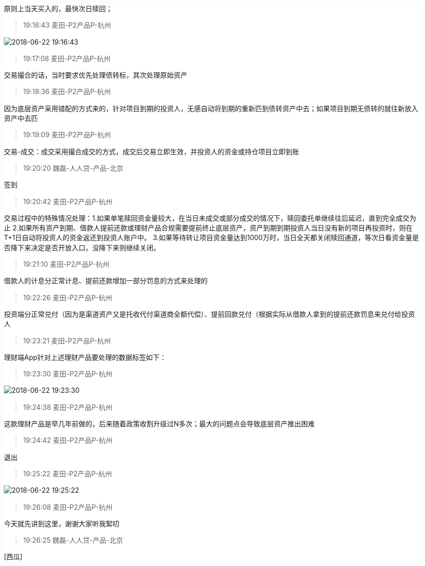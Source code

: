 原则上当天买入的，最快次日赎回；  
   
> 19:16:43  麦田-P2产品P-杭州  
   
![2018-06-22 19:16:43](http://static.cocolian.cn/img/201806/20180622_191643.png) 
   
> 19:17:08  麦田-P2产品P-杭州  
   
交易撮合的话，当时要求优先处理债转标，其次处理原始资产  
   
> 19:18:36  麦田-P2产品P-杭州  
   
因为底层资产采用错配的方式来的，针对项目到期的投资人，无感自动将到期的重新匹到债转资产中去；如果项目到期无债转的就往新放入资产中去匹  
   
> 19:19:09  麦田-P2产品P-杭州  
   
交易-成交：成交采用撮合成交的方式，成交后交易立即生效，并投资人的资金或持仓项目立即到账  
   
> 19:20:20  魏磊-人人贷-产品-北京  
   
签到  
   
> 19:20:42  麦田-P2产品P-杭州  
   
交易过程中的特殊情况处理：1.如果单笔赎回资金量较大，在当日未成交或部分成交的情况下，赎回委托单继续往后延迟，直到完全成交为止 2.如果所有资产到期、借款人提前还款或理财产品合规需要提前终止底层资产，资产到期到期投资人当日没有新的项目再投资时，则在T+1日自动将投资人的资金返还到投资人账户中。 3.如果等待转让项目资金量达到1000万时，当日全天都关闭赎回通道，等次日看资金量是否降下来决定是否开放入口，没降下来则继续关闭。  
   
> 19:21:10  麦田-P2产品P-杭州  
   
借款人的计息分正常计息、提前还款增加一部分罚息的方式来处理的  
   
> 19:22:26  麦田-P2产品P-杭州  
   
投资端分正常兑付（因为是渠道资产又是托收代付渠道商全额代偿）、提前回款兑付（根据实际从借款人拿到的提前还款罚息来兑付给投资人  
   
> 19:23:21  麦田-P2产品P-杭州  
   
理财端App针对上述理财产品要处理的数据标签如下：  
   
> 19:23:30  麦田-P2产品P-杭州  
   
![2018-06-22 19:23:30](http://static.cocolian.cn/img/201806/20180622_192330.png) 
   
> 19:24:38  麦田-P2产品P-杭州  
   
这款理财产品是早几年前做的，后来随着政策收割升级过N多次；最大的问题点会导致底层资产推出困难  
   
> 19:24:42  麦田-P2产品P-杭州  
   
退出  
   
> 19:25:22  麦田-P2产品P-杭州  
   
![2018-06-22 19:25:22](http://static.cocolian.cn/img/201806/20180622_192522.png) 
   
> 19:26:08  麦田-P2产品P-杭州  
   
今天就先讲到这里，谢谢大家听我絮叨  
   
> 19:26:25  魏磊-人人贷-产品-北京  
   
[西瓜]  
   